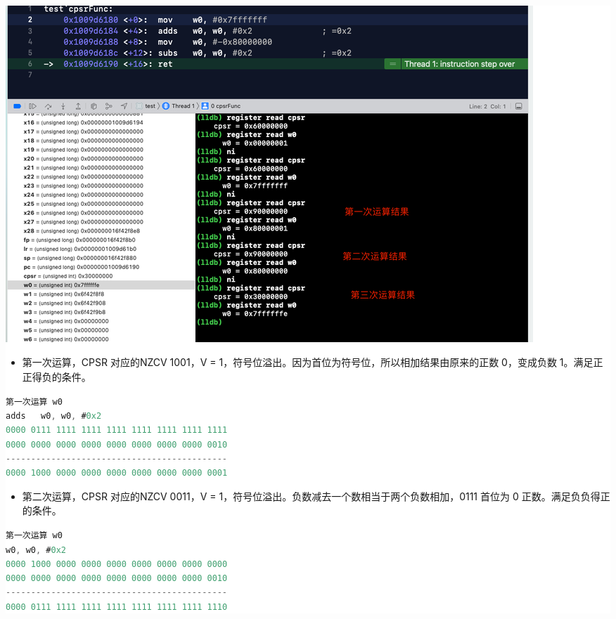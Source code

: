 ![image.png](./../../assets/ARM/arm_13.png)

- 第一次运算，CPSR 对应的NZCV 1001，V = 1，符号位溢出。因为首位为符号位，所以相加结果由原来的正数 0，变成负数 1。满足正正得负的条件。
```jsx
第一次运算 w0
adds   w0, w0, #0x2
0000 0111 1111 1111 1111 1111 1111 1111 1111 
0000 0000 0000 0000 0000 0000 0000 0000 0010
--------------------------------------------
0000 1000 0000 0000 0000 0000 0000 0000 0001
```

- 第二次运算，CPSR 对应的NZCV 0011，V = 1，符号位溢出。负数减去一个数相当于两个负数相加，0111 首位为 0 正数。满足负负得正的条件。
```jsx
第一次运算 w0
w0, w0, #0x2 
0000 1000 0000 0000 0000 0000 0000 0000 0000
0000 0000 0000 0000 0000 0000 0000 0000 0010
--------------------------------------------
0000 0111 1111 1111 1111 1111 1111 1111 1110
```
